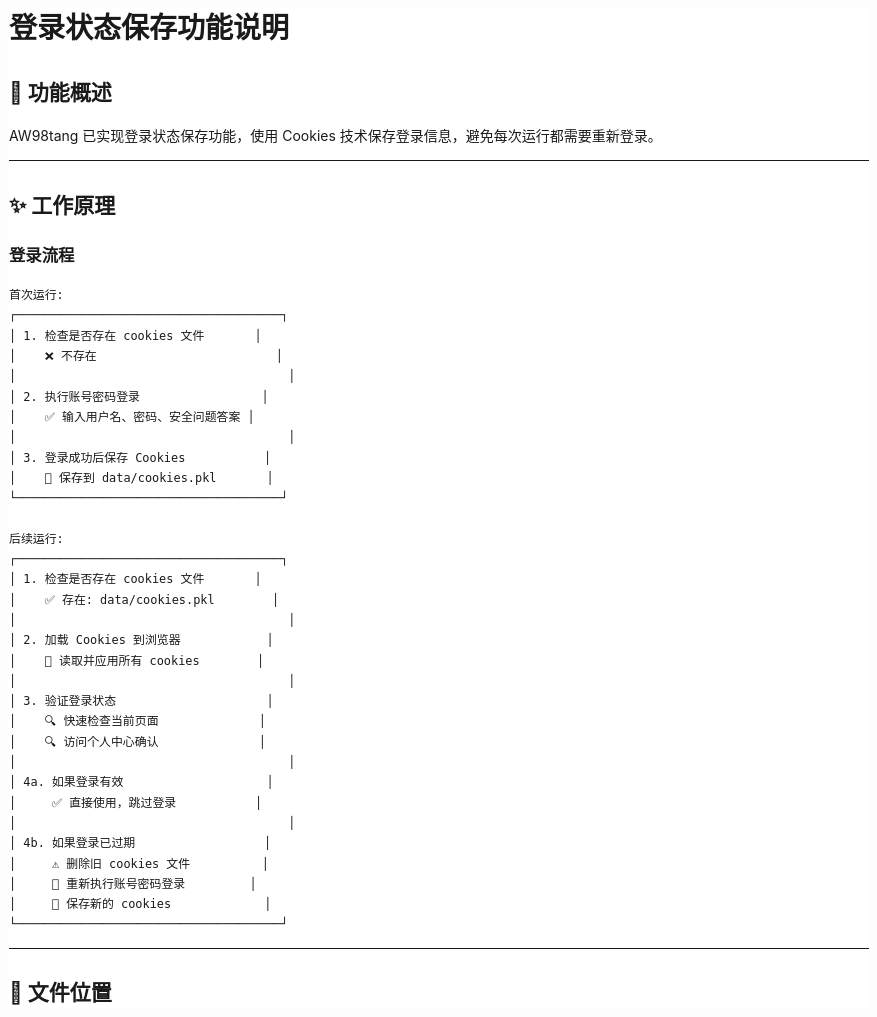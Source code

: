 # 登录状态保存功能说明

## 🎯 功能概述

AW98tang 已实现登录状态保存功能，使用 Cookies 技术保存登录信息，避免每次运行都需要重新登录。

---

## ✨ 工作原理

### 登录流程

```
首次运行:
┌─────────────────────────────────────┐
│ 1. 检查是否存在 cookies 文件       │
│    ❌ 不存在                         │
│                                      │
│ 2. 执行账号密码登录                 │
│    ✅ 输入用户名、密码、安全问题答案 │
│                                      │
│ 3. 登录成功后保存 Cookies           │
│    💾 保存到 data/cookies.pkl       │
└─────────────────────────────────────┘

后续运行:
┌─────────────────────────────────────┐
│ 1. 检查是否存在 cookies 文件       │
│    ✅ 存在: data/cookies.pkl        │
│                                      │
│ 2. 加载 Cookies 到浏览器            │
│    📂 读取并应用所有 cookies        │
│                                      │
│ 3. 验证登录状态                     │
│    🔍 快速检查当前页面              │
│    🔍 访问个人中心确认              │
│                                      │
│ 4a. 如果登录有效                    │
│     ✅ 直接使用，跳过登录           │
│                                      │
│ 4b. 如果登录已过期                  │
│     ⚠️ 删除旧 cookies 文件          │
│     🔐 重新执行账号密码登录         │
│     💾 保存新的 cookies             │
└─────────────────────────────────────┘
```

---

## 📂 文件位置

